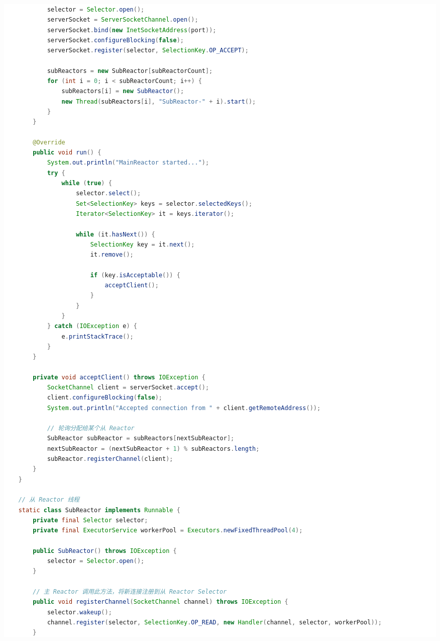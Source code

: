 ```java
            selector = Selector.open();
            serverSocket = ServerSocketChannel.open();
            serverSocket.bind(new InetSocketAddress(port));
            serverSocket.configureBlocking(false);
            serverSocket.register(selector, SelectionKey.OP_ACCEPT);

            subReactors = new SubReactor[subReactorCount];
            for (int i = 0; i < subReactorCount; i++) {
                subReactors[i] = new SubReactor();
                new Thread(subReactors[i], "SubReactor-" + i).start();
            }
        }

        @Override
        public void run() {
            System.out.println("MainReactor started...");
            try {
                while (true) {
                    selector.select();
                    Set<SelectionKey> keys = selector.selectedKeys();
                    Iterator<SelectionKey> it = keys.iterator();

                    while (it.hasNext()) {
                        SelectionKey key = it.next();
                        it.remove();

                        if (key.isAcceptable()) {
                            acceptClient();
                        }
                    }
                }
            } catch (IOException e) {
                e.printStackTrace();
            }
        }

        private void acceptClient() throws IOException {
            SocketChannel client = serverSocket.accept();
            client.configureBlocking(false);
            System.out.println("Accepted connection from " + client.getRemoteAddress());

            // 轮询分配给某个从 Reactor
            SubReactor subReactor = subReactors[nextSubReactor];
            nextSubReactor = (nextSubReactor + 1) % subReactors.length;
            subReactor.registerChannel(client);
        }
    }

    // 从 Reactor 线程
    static class SubReactor implements Runnable {
        private final Selector selector;
        private final ExecutorService workerPool = Executors.newFixedThreadPool(4);

        public SubReactor() throws IOException {
            selector = Selector.open();
        }

        // 主 Reactor 调用此方法，将新连接注册到从 Reactor Selector
        public void registerChannel(SocketChannel channel) throws IOException {
            selector.wakeup();
            channel.register(selector, SelectionKey.OP_READ, new Handler(channel, selector, workerPool));
        }
```